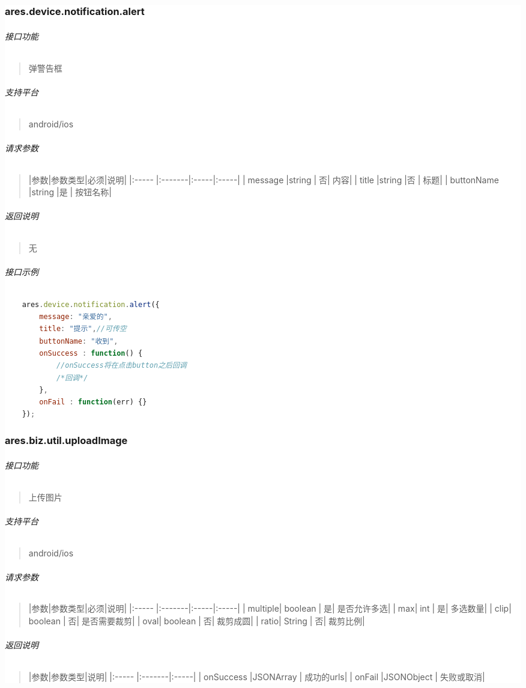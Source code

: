 ### ares.device.notification.alert ###
###### 接口功能
>  弹警告框

###### 支持平台
> android/ios

###### 请求参数
> |参数|参数类型|必须|说明|
|:-----  |:-------|:-----|:-----|
| message |string    | 否| 内容|
| title    |string    |否 | 标题|
| buttonName |string    |是 | 按钮名称|

###### 返回说明
>无
###### 接口示例
```javascript
    ares.device.notification.alert({
	    message: "亲爱的",
	    title: "提示",//可传空
	    buttonName: "收到",
	    onSuccess : function() {
	        //onSuccess将在点击button之后回调
	        /*回调*/
	    },
	    onFail : function(err) {}
	});
```

### ares.biz.util.uploadImage ###
###### 接口功能
>  上传图片

###### 支持平台
> android/ios

###### 请求参数
> |参数|参数类型|必须|说明|
|:-----  |:-------|:-----|:-----|
| multiple| boolean    | 是| 是否允许多选|
| max| int    | 是| 多选数量|
| clip| boolean    | 否| 是否需要裁剪|
| oval| boolean    | 否| 裁剪成圆|
| ratio| String    | 否| 裁剪比例|

###### 返回说明
>|参数|参数类型|说明|
|:-----  |:-------|:-----|
| onSuccess |JSONArray | 成功的urls|
| onFail |JSONObject | 失败或取消|
